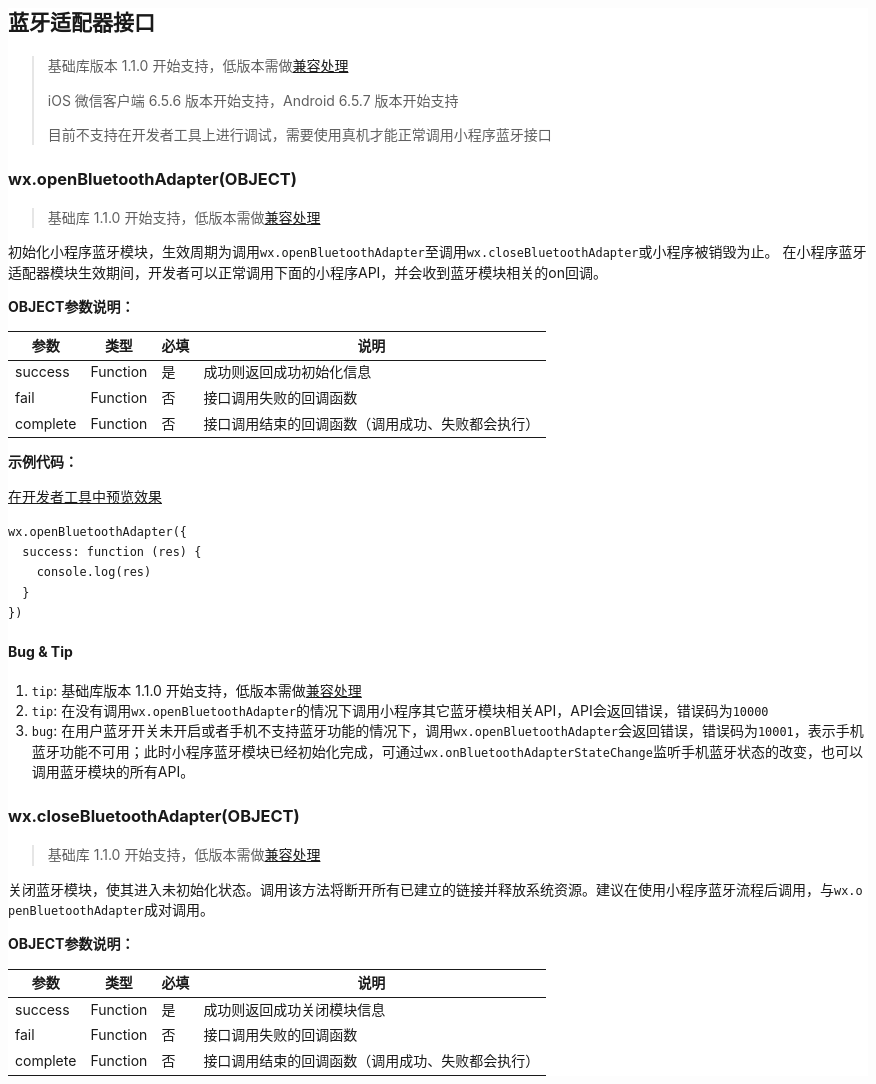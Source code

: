 

蓝牙适配器接口
-------

> 基础库版本 1.1.0 开始支持，低版本需做[兼容处理](https://developers.weixin.qq.com/miniprogram/dev/framework/compatibility.html)
> 
> iOS 微信客户端 6.5.6 版本开始支持，Android 6.5.7 版本开始支持
> 
> 目前不支持在开发者工具上进行调试，需要使用真机才能正常调用小程序蓝牙接口

### wx.openBluetoothAdapter(OBJECT)

> 基础库 1.1.0 开始支持，低版本需做[兼容处理](https://developers.weixin.qq.com/miniprogram/dev/framework/compatibility.html)

初始化小程序蓝牙模块，生效周期为调用`wx.openBluetoothAdapter`至调用`wx.closeBluetoothAdapter`或小程序被销毁为止。 在小程序蓝牙适配器模块生效期间，开发者可以正常调用下面的小程序API，并会收到蓝牙模块相关的on回调。

**OBJECT参数说明：**

  参数       |  类型       |  必填 |  说明                       
-------------|-------------|-------|-----------------------------
  success    |  Function   |  是   |  成功则返回成功初始化信息   
  fail       |  Function   |  否   |  接口调用失败的回调函数     
  complete   |  Function   |  否   |接口调用结束的回调函数（调用成功、失败都会执行）

**示例代码：**

[在开发者工具中预览效果](wechatide://minicode/OF4Y9Gme6rZ4)

    wx.openBluetoothAdapter({
      success: function (res) {
        console.log(res)
      }
    })
    

#### Bug & Tip

1.  `tip`: 基础库版本 1.1.0 开始支持，低版本需做[兼容处理](https://developers.weixin.qq.com/miniprogram/dev/framework/compatibility.html)
2.  `tip`: 在没有调用`wx.openBluetoothAdapter`的情况下调用小程序其它蓝牙模块相关API，API会返回错误，错误码为`10000`
3.  `bug`: 在用户蓝牙开关未开启或者手机不支持蓝牙功能的情况下，调用`wx.openBluetoothAdapter`会返回错误，错误码为`10001`，表示手机蓝牙功能不可用；此时小程序蓝牙模块已经初始化完成，可通过`wx.onBluetoothAdapterStateChange`监听手机蓝牙状态的改变，也可以调用蓝牙模块的所有API。

### wx.closeBluetoothAdapter(OBJECT)

> 基础库 1.1.0 开始支持，低版本需做[兼容处理](https://developers.weixin.qq.com/miniprogram/dev/framework/compatibility.html)

关闭蓝牙模块，使其进入未初始化状态。调用该方法将断开所有已建立的链接并释放系统资源。建议在使用小程序蓝牙流程后调用，与`wx.openBluetoothAdapter`成对调用。

**OBJECT参数说明：**

  参数       |  类型       |  必填 |  说明                       
-------------|-------------|-------|-----------------------------
  success    |  Function   |  是   |  成功则返回成功关闭模块信息 
  fail       |  Function   |  否   |  接口调用失败的回调函数     
  complete   |  Function   |  否   |接口调用结束的回调函数（调用成功、失败都会执行）
